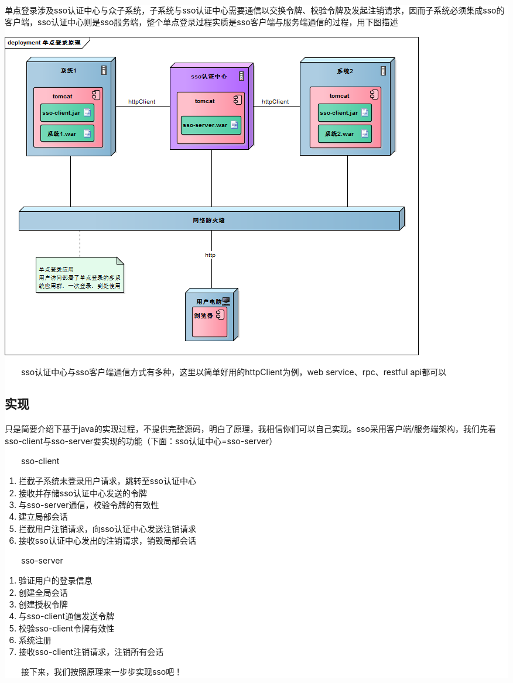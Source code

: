 单点登录涉及sso认证中心与众子系统，子系统与sso认证中心需要通信以交换令牌、校验令牌及发起注销请求，因而子系统必须集成sso的客户端，sso认证中心则是sso服务端，整个单点登录过程实质是sso客户端与服务端通信的过程，用下图描述

[![fb29685c-487c-42b9-9ceb-6c7ee29e98c9](assets/797930-20161129155244646-2067469767.png)](http://images2015.cnblogs.com/blog/797930/201611/797930-20161129155243834-48122435.png)

　　sso认证中心与sso客户端通信方式有多种，这里以简单好用的httpClient为例，web service、rpc、restful api都可以

## 实现

只是简要介绍下基于java的实现过程，不提供完整源码，明白了原理，我相信你们可以自己实现。sso采用客户端/服务端架构，我们先看sso-client与sso-server要实现的功能（下面：sso认证中心=sso-server）

　　sso-client

1. 拦截子系统未登录用户请求，跳转至sso认证中心
2. 接收并存储sso认证中心发送的令牌
3. 与sso-server通信，校验令牌的有效性
4. 建立局部会话
5. 拦截用户注销请求，向sso认证中心发送注销请求
6. 接收sso认证中心发出的注销请求，销毁局部会话

　　sso-server

1. 验证用户的登录信息
2. 创建全局会话
3. 创建授权令牌
4. 与sso-client通信发送令牌
5. 校验sso-client令牌有效性
6. 系统注册
7. 接收sso-client注销请求，注销所有会话

　　接下来，我们按照原理来一步步实现sso吧！